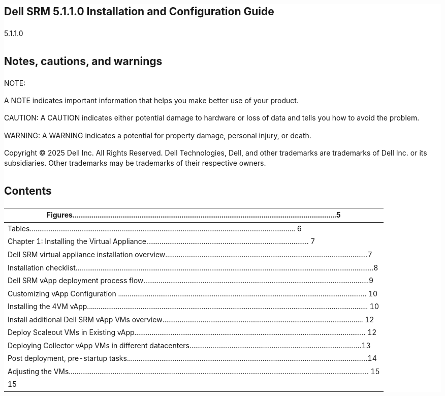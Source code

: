 ## Dell SRM 5.1.1.0 Installation and Configuration Guide

5.1.1.0



## Notes, cautions, and warnings



NOTE:

A NOTE indicates important information that helps you make better use of your product.

CAUTION: A CAUTION indicates either potential damage to hardware or loss of data and tells you how to avoid the problem.

WARNING: A WARNING indicates a potential for property damage, personal injury, or death.

Copyright © 2025 Dell Inc. All Rights Reserved. Dell Technologies, Dell, and other trademarks are trademarks of Dell Inc. or its subsidiaries. Other trademarks may be trademarks of their respective owners.

## Contents

| Figures..........................................................................................................................................5                                                                                                                                                                                                       |
|----------------------------------------------------------------------------------------------------------------------------------------------------------------------------------------------------------------------------------------------------------------------------------------------------------------------------------------------------------|
| Tables........................................................................................................................................... 6                                                                                                                                                                                                      |
| Chapter 1: Installing the Virtual Appliance..................................................................................... 7                                                                                                                                                                                                                       |
| Dell SRM virtual appliance installation overview..........................................................................................................7                                                                                                                                                                                              |
| Installation checklist............................................................................................................................................................8                                                                                                                                                                      |
| Dell SRM vApp deployment process flow......................................................................................................................9                                                                                                                                                                                             |
| Customizing vApp Configuration .................................................................................................................................. 10                                                                                                                                                                                     |
| Installing the 4VM vApp................................................................................................................................................... 10                                                                                                                                                                            |
| Install additional Dell SRM vApp VMs overview......................................................................................................... 12                                                                                                                                                                                                |
| Deploy Scaleout VMs in Existing vApp......................................................................................................................... 12                                                                                                                                                                                         |
| Deploying Collector vApp VMs in different datacenters..........................................................................................13                                                                                                                                                                                                        |
| Post deployment, pre-startup tasks..............................................................................................................................14                                                                                                                                                                                       |
| Adjusting the VMs............................................................................................................................................................. 15                                                                                                                                                                        |
| 15                                                                                                                                                                                                                                                                                                                                                       |